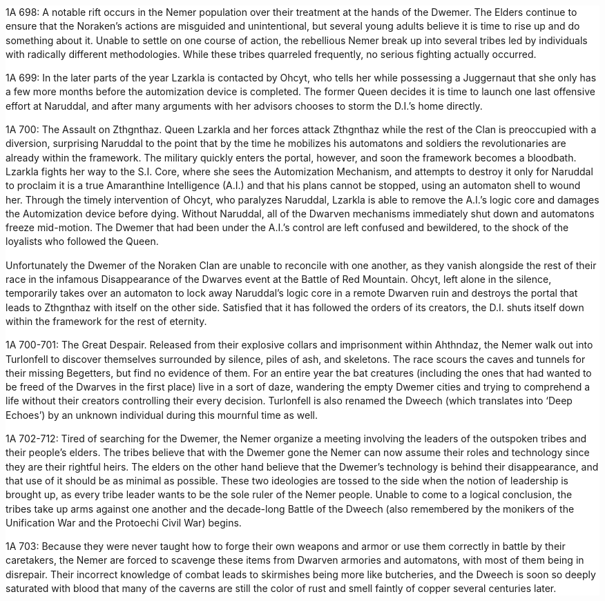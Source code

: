 1A 698: A notable rift occurs in the Nemer population over their treatment at the hands of the Dwemer. The Elders continue to ensure that the Noraken’s actions are misguided and unintentional, but several young adults believe it is time to rise up and do something about it. Unable to settle on one course of action, the rebellious Nemer break up into several tribes led by individuals with radically different methodologies. While these tribes quarreled frequently, no serious fighting actually occurred.

1A 699: In the later parts of the year Lzarkla is contacted by Ohcyt, who tells her while possessing a Juggernaut that she only has a few more months before the automization device is completed. The former Queen decides it is time to launch one last offensive effort at Naruddal, and after many arguments with her advisors chooses to storm the D.I.’s home directly.

1A 700: The Assault on Zthgnthaz. Queen Lzarkla and her forces attack Zthgnthaz while the rest of the Clan is preoccupied with a diversion, surprising Naruddal to the point that by the time he mobilizes his automatons and soldiers the revolutionaries are already within the framework. The military quickly enters the portal, however, and soon the framework becomes a bloodbath. Lzarkla fights her way to the S.I. Core, where she sees the Automization Mechanism, and attempts to destroy it only for Naruddal to proclaim it is a true Amaranthine Intelligence (A.I.) and that his plans cannot be stopped, using an automaton shell to wound her. Through the timely intervention of Ohcyt, who paralyzes Naruddal, Lzarkla is able to remove the A.I.’s logic core and damages the Automization device before dying. Without Naruddal, all of the Dwarven mechanisms immediately shut down and automatons freeze mid-motion. The Dwemer that had been under the A.I.’s control are left confused and bewildered, to the shock of the loyalists who followed the Queen.

Unfortunately the Dwemer of the Noraken Clan are unable to reconcile with one another, as they vanish alongside the rest of their race in the infamous Disappearance of the Dwarves event at the Battle of Red Mountain. Ohcyt, left alone in the silence, temporarily takes over an automaton to lock away Naruddal’s logic core in a remote Dwarven ruin and destroys the portal that leads to Zthgnthaz with itself on the other side. Satisfied that it has followed the orders of its creators, the D.I. shuts itself down within the framework for the rest of eternity.

1A 700-701: The Great Despair. Released from their explosive collars and imprisonment within Ahthndaz, the Nemer walk out into Turlonfell to discover themselves surrounded by silence, piles of ash, and skeletons. The race scours the caves and tunnels for their missing Begetters, but find no evidence of them. For an entire year the bat creatures (including the ones that had wanted to be freed of the Dwarves in the first place) live in a sort of daze, wandering the empty Dwemer cities and trying to comprehend a life without their creators controlling their every decision. Turlonfell is also renamed the Dweech (which translates into ‘Deep Echoes’) by an unknown individual during this mournful time as well.

1A 702-712: Tired of searching for the Dwemer, the Nemer organize a meeting involving the leaders of the outspoken tribes and their people’s elders. The tribes believe that with the Dwemer gone the Nemer can now assume their roles and technology since they are their rightful heirs. The elders on the other hand believe that the Dwemer’s technology is behind their disappearance, and that use of it should be as minimal as possible. These two ideologies are tossed to the side when the notion of leadership is brought up, as every tribe leader wants to be the sole ruler of the Nemer people. Unable to come to a logical conclusion, the tribes take up arms against one another and the decade-long Battle of the Dweech (also remembered by the monikers of the Unification War and the Protoechi Civil War) begins.

1A 703: Because they were never taught how to forge their own weapons and armor or use them correctly in battle by their caretakers, the Nemer are forced to scavenge these items from Dwarven armories and automatons, with most of them being in disrepair. Their incorrect knowledge of combat leads to skirmishes being more like butcheries, and the Dweech is soon so deeply saturated with blood that many of the caverns are still the color of rust and smell faintly of copper several centuries later.
